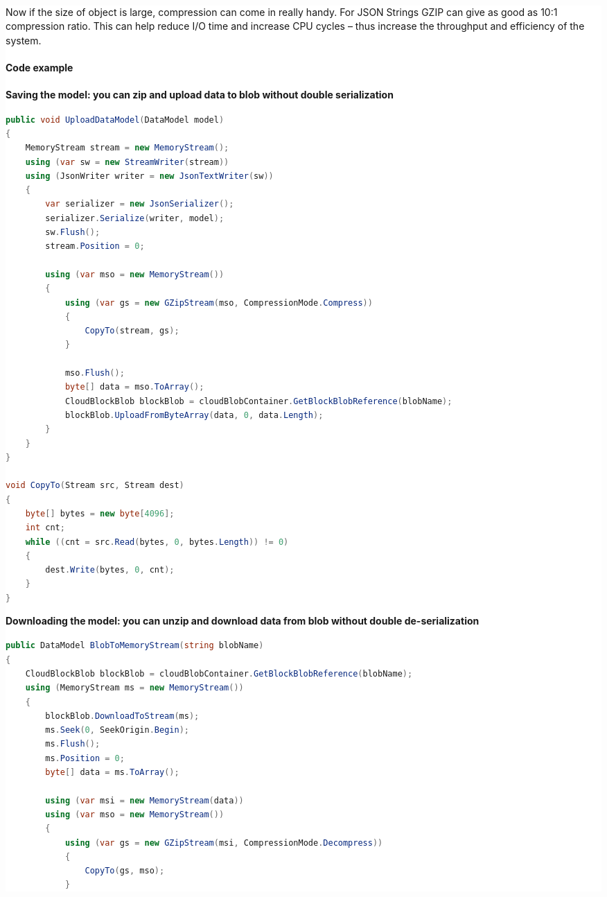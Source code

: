 Now if the size of object is large, compression can come in really handy. For JSON Strings GZIP can give as good as 10:1 compression ratio. This can help reduce I/O time and increase CPU cycles – thus increase the throughput and efficiency of the system.

#### Code example
**Saving the model: you can zip and upload data to blob without double serialization**
```csharp
public void UploadDataModel(DataModel model)
{
    MemoryStream stream = new MemoryStream();
    using (var sw = new StreamWriter(stream))
    using (JsonWriter writer = new JsonTextWriter(sw))
    {
        var serializer = new JsonSerializer();
        serializer.Serialize(writer, model);
        sw.Flush();
        stream.Position = 0;

        using (var mso = new MemoryStream())
        {
            using (var gs = new GZipStream(mso, CompressionMode.Compress))
            {
                CopyTo(stream, gs);
            }

            mso.Flush();
            byte[] data = mso.ToArray();
            CloudBlockBlob blockBlob = cloudBlobContainer.GetBlockBlobReference(blobName);
            blockBlob.UploadFromByteArray(data, 0, data.Length);
        }
    }
}

void CopyTo(Stream src, Stream dest)
{
    byte[] bytes = new byte[4096];
    int cnt;
    while ((cnt = src.Read(bytes, 0, bytes.Length)) != 0)
    {
        dest.Write(bytes, 0, cnt);
    }
}
```

**Downloading the model: you can unzip and download data from blob without double de-serialization**
```csharp
public DataModel BlobToMemoryStream(string blobName)
{
    CloudBlockBlob blockBlob = cloudBlobContainer.GetBlockBlobReference(blobName);
    using (MemoryStream ms = new MemoryStream())
    {
        blockBlob.DownloadToStream(ms);
        ms.Seek(0, SeekOrigin.Begin);
        ms.Flush();
        ms.Position = 0;
        byte[] data = ms.ToArray();
        
        using (var msi = new MemoryStream(data))
        using (var mso = new MemoryStream())
        {
            using (var gs = new GZipStream(msi, CompressionMode.Decompress))
            {
                CopyTo(gs, mso);
            }
```